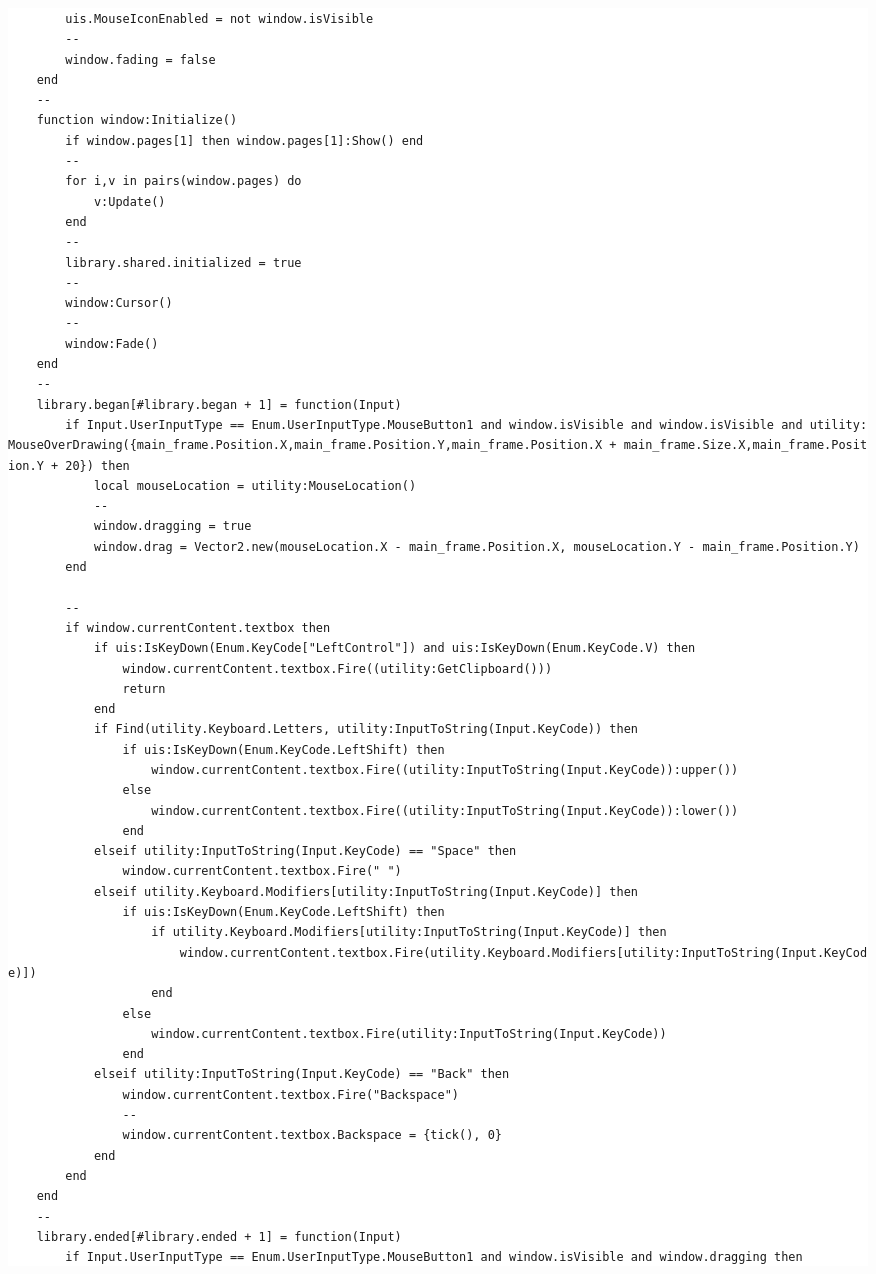             uis.MouseIconEnabled = not window.isVisible
            --
            window.fading = false
        end
        --
        function window:Initialize()
            if window.pages[1] then window.pages[1]:Show() end
            --
            for i,v in pairs(window.pages) do
                v:Update()
            end
            --
            library.shared.initialized = true
            --
            window:Cursor()
            --
            window:Fade()
        end
        --
        library.began[#library.began + 1] = function(Input)
            if Input.UserInputType == Enum.UserInputType.MouseButton1 and window.isVisible and window.isVisible and utility:MouseOverDrawing({main_frame.Position.X,main_frame.Position.Y,main_frame.Position.X + main_frame.Size.X,main_frame.Position.Y + 20}) then
                local mouseLocation = utility:MouseLocation()
                --
                window.dragging = true
                window.drag = Vector2.new(mouseLocation.X - main_frame.Position.X, mouseLocation.Y - main_frame.Position.Y)
            end
            
            --
            if window.currentContent.textbox then
                if uis:IsKeyDown(Enum.KeyCode["LeftControl"]) and uis:IsKeyDown(Enum.KeyCode.V) then
                    window.currentContent.textbox.Fire((utility:GetClipboard())) 
                    return
                end
                if Find(utility.Keyboard.Letters, utility:InputToString(Input.KeyCode)) then
                    if uis:IsKeyDown(Enum.KeyCode.LeftShift) then
                        window.currentContent.textbox.Fire((utility:InputToString(Input.KeyCode)):upper())
                    else
                        window.currentContent.textbox.Fire((utility:InputToString(Input.KeyCode)):lower())
                    end
                elseif utility:InputToString(Input.KeyCode) == "Space" then
                    window.currentContent.textbox.Fire(" ")
                elseif utility.Keyboard.Modifiers[utility:InputToString(Input.KeyCode)] then
                    if uis:IsKeyDown(Enum.KeyCode.LeftShift) then
                        if utility.Keyboard.Modifiers[utility:InputToString(Input.KeyCode)] then
                            window.currentContent.textbox.Fire(utility.Keyboard.Modifiers[utility:InputToString(Input.KeyCode)])
                        end
                    else
                        window.currentContent.textbox.Fire(utility:InputToString(Input.KeyCode))
                    end
                elseif utility:InputToString(Input.KeyCode) == "Back" then
                    window.currentContent.textbox.Fire("Backspace")
                    --
                    window.currentContent.textbox.Backspace = {tick(), 0}
                end
            end
        end
        --
        library.ended[#library.ended + 1] = function(Input)
            if Input.UserInputType == Enum.UserInputType.MouseButton1 and window.isVisible and window.dragging then